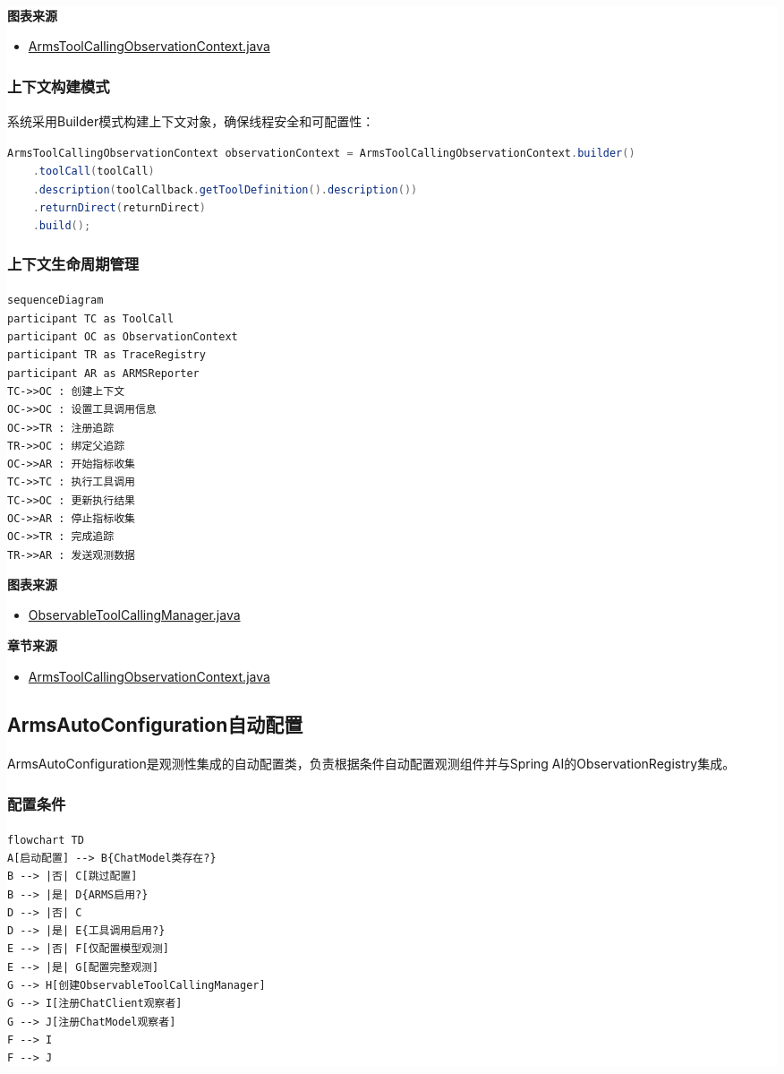 **图表来源**
- [ArmsToolCallingObservationContext.java](file://spring-ai-alibaba-core/src/main/java/com/alibaba/cloud/ai/tool/observation/ArmsToolCallingObservationContext.java#L25-L94)

### 上下文构建模式

系统采用Builder模式构建上下文对象，确保线程安全和可配置性：

```java
ArmsToolCallingObservationContext observationContext = ArmsToolCallingObservationContext.builder()
    .toolCall(toolCall)
    .description(toolCallback.getToolDefinition().description())
    .returnDirect(returnDirect)
    .build();
```

### 上下文生命周期管理

```mermaid
sequenceDiagram
participant TC as ToolCall
participant OC as ObservationContext
participant TR as TraceRegistry
participant AR as ARMSReporter
TC->>OC : 创建上下文
OC->>OC : 设置工具调用信息
OC->>TR : 注册追踪
TR->>OC : 绑定父追踪
OC->>AR : 开始指标收集
TC->>TC : 执行工具调用
TC->>OC : 更新执行结果
OC->>AR : 停止指标收集
OC->>TR : 完成追踪
TR->>AR : 发送观测数据
```

**图表来源**
- [ObservableToolCallingManager.java](file://spring-ai-alibaba-core/src/main/java/com/alibaba/cloud/ai/tool/ObservableToolCallingManager.java#L195-L224)

**章节来源**
- [ArmsToolCallingObservationContext.java](file://spring-ai-alibaba-core/src/main/java/com/alibaba/cloud/ai/tool/observation/ArmsToolCallingObservationContext.java#L1-L94)

## ArmsAutoConfiguration自动配置

ArmsAutoConfiguration是观测性集成的自动配置类，负责根据条件自动配置观测组件并与Spring AI的ObservationRegistry集成。

### 配置条件

```mermaid
flowchart TD
A[启动配置] --> B{ChatModel类存在?}
B --> |否| C[跳过配置]
B --> |是| D{ARMS启用?}
D --> |否| C
D --> |是| E{工具调用启用?}
E --> |否| F[仅配置模型观测]
E --> |是| G[配置完整观测]
G --> H[创建ObservableToolCallingManager]
G --> I[注册ChatClient观察者]
G --> J[注册ChatModel观察者]
F --> I
F --> J
```
